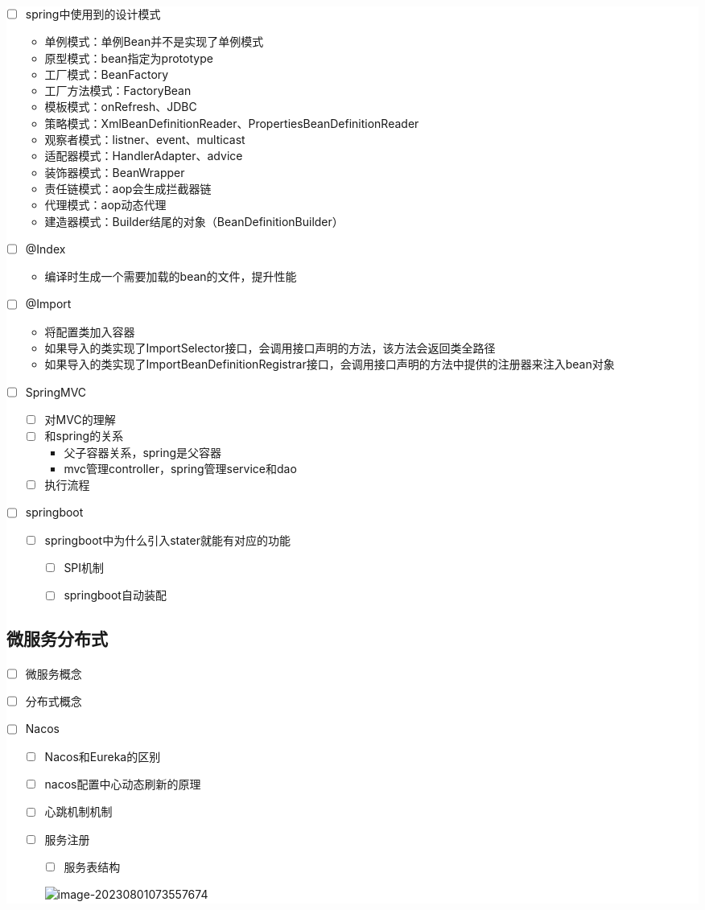 - [ ] spring中使用到的设计模式

  - 单例模式：单例Bean并不是实现了单例模式
  - 原型模式：bean指定为prototype
  - 工厂模式：BeanFactory
  - 工厂方法模式：FactoryBean
  - 模板模式：onRefresh、JDBC
  - 策略模式：XmlBeanDefinitionReader、PropertiesBeanDefinitionReader
  - 观察者模式：listner、event、multicast
  - 适配器模式：HandlerAdapter、advice
  - 装饰器模式：BeanWrapper
  - 责任链模式：aop会生成拦截器链
  - 代理模式：aop动态代理
  - 建造器模式：Builder结尾的对象（BeanDefinitionBuilder）


- [ ] @Index
  - 编译时生成一个需要加载的bean的文件，提升性能
- [ ] @Import
  - 将配置类加入容器
  - 如果导入的类实现了ImportSelector接口，会调用接口声明的方法，该方法会返回类全路径
  - 如果导入的类实现了ImportBeanDefinitionRegistrar接口，会调用接口声明的方法中提供的注册器来注入bean对象
- [ ] SpringMVC

  - [ ] 对MVC的理解
  - [ ] 和spring的关系
    - 父子容器关系，spring是父容器
    - mvc管理controller，spring管理service和dao
  - [ ] 执行流程
- [ ] springboot

  - [ ] springboot中为什么引入stater就能有对应的功能

    - [ ] SPI机制
    - [ ] springboot自动装配


## 微服务分布式

- [ ] 微服务概念

- [ ] 分布式概念

- [ ] Nacos
  - [ ] Nacos和Eureka的区别
  
  - [ ] nacos配置中心动态刷新的原理
  
  - [ ] 心跳机制机制
    
  - [ ] 服务注册
  
      - [ ] 服务表结构
      
      
    
    ![image-20230801073557674](../../../images/image-20230801073557674.png)
    